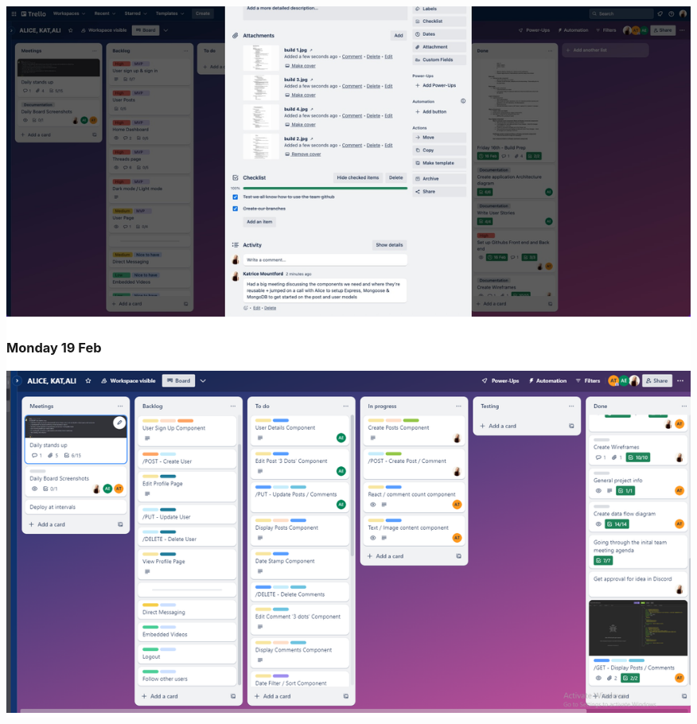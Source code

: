 ![Alt text](docs/part-b/Trello/Kat/16-feb-fri/feb-16-3.jpg)

### Monday 19 Feb
![Alt text](docs/part-b/Trello/Alice/190202024.PNG)